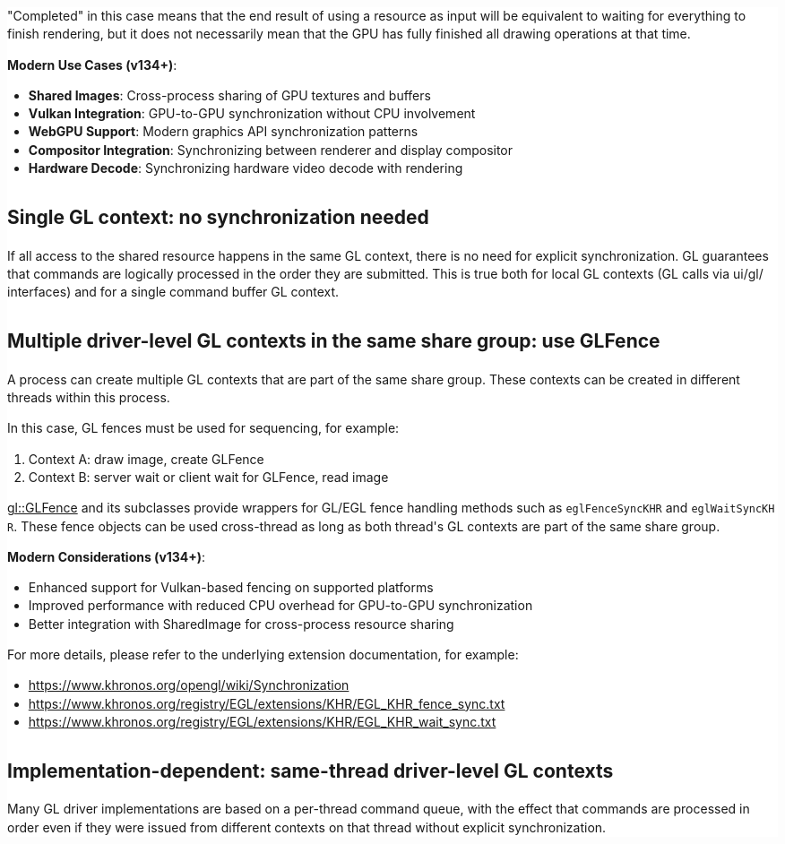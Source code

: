 "Completed" in this case means that the end result of using a resource as input
will be equivalent to waiting for everything to finish rendering, but it does
not necessarily mean that the GPU has fully finished all drawing operations at
that time.

**Modern Use Cases (v134+)**:
- **Shared Images**: Cross-process sharing of GPU textures and buffers
- **Vulkan Integration**: GPU-to-GPU synchronization without CPU involvement
- **WebGPU Support**: Modern graphics API synchronization patterns
- **Compositor Integration**: Synchronizing between renderer and display compositor
- **Hardware Decode**: Synchronizing hardware video decode with rendering

## Single GL context: no synchronization needed

If all access to the shared resource happens in the same GL context, there is no
need for explicit synchronization. GL guarantees that commands are logically
processed in the order they are submitted. This is true both for local GL
contexts (GL calls via ui/gl/ interfaces) and for a single command buffer GL
context.

## Multiple driver-level GL contexts in the same share group: use GLFence

A process can create multiple GL contexts that are part of the same share group.
These contexts can be created in different threads within this process.

In this case, GL fences must be used for sequencing, for example:

1. Context A: draw image, create GLFence
1. Context B: server wait or client wait for GLFence, read image

[gl::GLFence](https://source.chromium.org/chromium/chromium/src/+/main:ui/gl/gl_fence.h) and its subclasses provide wrappers for
GL/EGL fence handling methods such as `eglFenceSyncKHR` and `eglWaitSyncKHR`.
These fence objects can be used cross-thread as long as both thread's GL
contexts are part of the same share group.

**Modern Considerations (v134+)**:
- Enhanced support for Vulkan-based fencing on supported platforms
- Improved performance with reduced CPU overhead for GPU-to-GPU synchronization
- Better integration with SharedImage for cross-process resource sharing

For more details, please refer to the underlying extension documentation, for example:

* https://www.khronos.org/opengl/wiki/Synchronization
* https://www.khronos.org/registry/EGL/extensions/KHR/EGL_KHR_fence_sync.txt
* https://www.khronos.org/registry/EGL/extensions/KHR/EGL_KHR_wait_sync.txt

## Implementation-dependent: same-thread driver-level GL contexts

Many GL driver implementations are based on a per-thread command queue,
with the effect that commands are processed in order even if they were issued
from different contexts on that thread without explicit synchronization.
